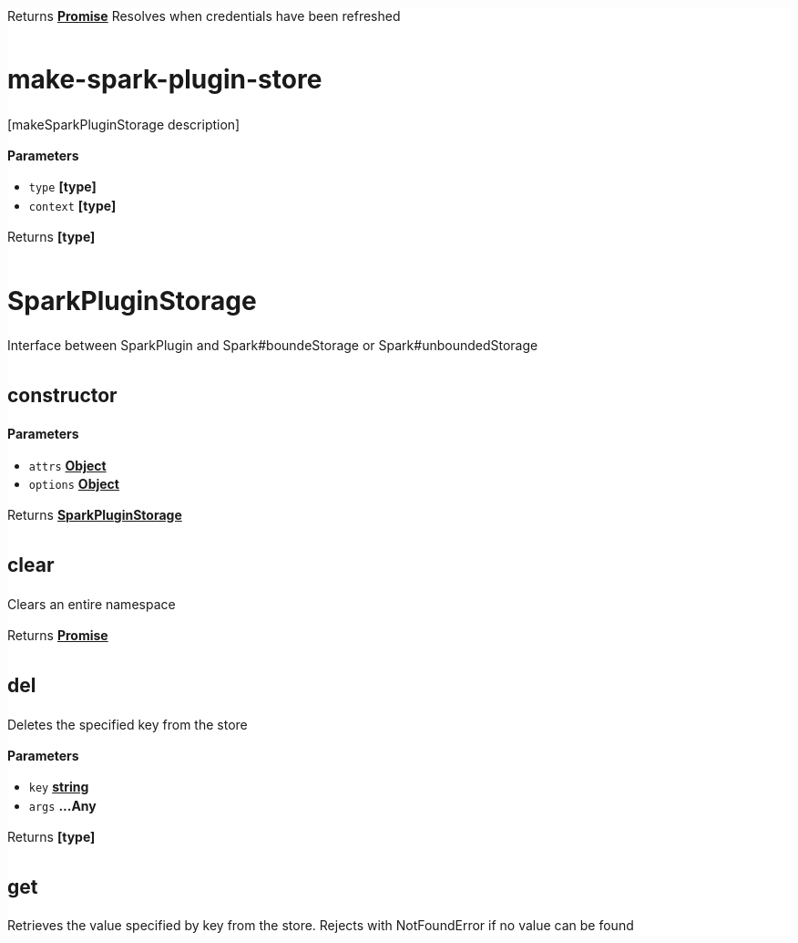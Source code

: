 Returns **[Promise](https://developer.mozilla.org/en-US/docs/Web/JavaScript/Reference/Global_Objects/Promise)** Resolves when credentials have been refreshed

# make-spark-plugin-store

[makeSparkPluginStorage description]

**Parameters**

-   `type` **\[type]** 
-   `context` **\[type]** 

Returns **\[type]** 

# SparkPluginStorage

Interface between SparkPlugin and Spark#boundeStorage or
Spark#unboundedStorage

## constructor

**Parameters**

-   `attrs` **[Object](https://developer.mozilla.org/en-US/docs/Web/JavaScript/Reference/Global_Objects/Object)** 
-   `options` **[Object](https://developer.mozilla.org/en-US/docs/Web/JavaScript/Reference/Global_Objects/Object)** 

Returns **[SparkPluginStorage](#sparkpluginstorage)** 

## clear

Clears an entire namespace

Returns **[Promise](https://developer.mozilla.org/en-US/docs/Web/JavaScript/Reference/Global_Objects/Promise)** 

## del

Deletes the specified key from the store

**Parameters**

-   `key` **[string](https://developer.mozilla.org/en-US/docs/Web/JavaScript/Reference/Global_Objects/String)** 
-   `args` **...Any** 

Returns **\[type]** 

## get

Retrieves the value specified by key from the store. Rejects with
NotFoundError if no value can be found
